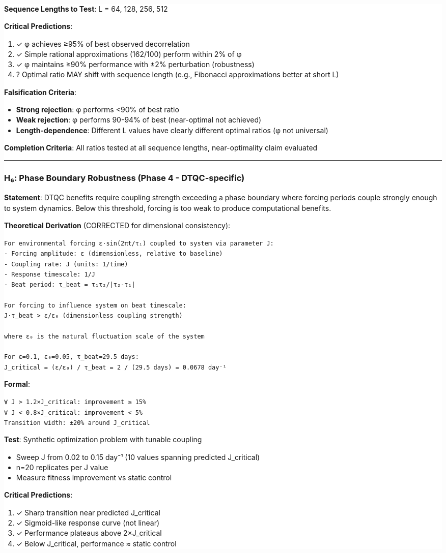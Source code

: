 **Sequence Lengths to Test**: L = 64, 128, 256, 512

**Critical Predictions**:
1. ✓ φ achieves ≥95% of best observed decorrelation
2. ✓ Simple rational approximations (162/100) perform within 2% of φ
3. ✓ φ maintains ≥90% performance with ±2% perturbation (robustness)
4. ? Optimal ratio MAY shift with sequence length (e.g., Fibonacci approximations better at short L)

**Falsification Criteria**:
- **Strong rejection**: φ performs <90% of best ratio
- **Weak rejection**: φ performs 90-94% of best (near-optimal not achieved)
- **Length-dependence**: Different L values have clearly different optimal ratios (φ not universal)

**Completion Criteria**: All ratios tested at all sequence lengths, near-optimality claim evaluated

---

### **H₆: Phase Boundary Robustness** (Phase 4 - DTQC-specific)

**Statement**: DTQC benefits require coupling strength exceeding a phase boundary where forcing periods couple strongly enough to system dynamics. Below this threshold, forcing is too weak to produce computational benefits.

**Theoretical Derivation** (CORRECTED for dimensional consistency):
```
For environmental forcing ε·sin(2πt/τᵢ) coupled to system via parameter J:
- Forcing amplitude: ε (dimensionless, relative to baseline)
- Coupling rate: J (units: 1/time)
- Response timescale: 1/J
- Beat period: τ_beat = τ₁τ₂/|τ₂-τ₁|

For forcing to influence system on beat timescale:
J·τ_beat > ε/ε₀ (dimensionless coupling strength)

where ε₀ is the natural fluctuation scale of the system

For ε=0.1, ε₀=0.05, τ_beat=29.5 days:
J_critical = (ε/ε₀) / τ_beat = 2 / (29.5 days) = 0.0678 day⁻¹
```

**Formal**:
```
∀ J > 1.2×J_critical: improvement ≥ 15%
∀ J < 0.8×J_critical: improvement < 5%
Transition width: ±20% around J_critical
```

**Test**: Synthetic optimization problem with tunable coupling
- Sweep J from 0.02 to 0.15 day⁻¹ (10 values spanning predicted J_critical)
- n=20 replicates per J value
- Measure fitness improvement vs static control

**Critical Predictions**:
1. ✓ Sharp transition near predicted J_critical
2. ✓ Sigmoid-like response curve (not linear)
3. ✓ Performance plateaus above 2×J_critical
4. ✓ Below J_critical, performance ≈ static control
